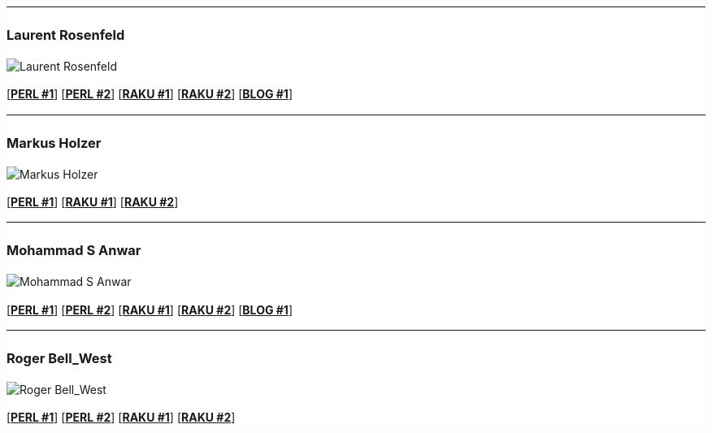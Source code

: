 ***

### Laurent Rosenfeld
![Laurent Rosenfeld](/images/team/laurent_rosenfeld.jpg)

[[**PERL #1**](https://github.com/manwar/perlweeklychallenge-club/blob/master/challenge-052/laurent-rosenfeld/perl/ch-1.pl)]
[[**PERL #2**](https://github.com/manwar/perlweeklychallenge-club/blob/master/challenge-052/laurent-rosenfeld/perl/ch-2.pl)]
[[**RAKU #1**](https://github.com/manwar/perlweeklychallenge-club/blob/master/challenge-052/laurent-rosenfeld/raku/ch-1.p6)]
[[**RAKU #2**](https://github.com/manwar/perlweeklychallenge-club/blob/master/challenge-052/laurent-rosenfeld/raku/ch-2.p6)]
[[**BLOG #1**](http://blogs.perl.org/users/laurent_r/2020/03/perl-weekly-challenge-stepping-numbers-and-lucky-winner.html)]

***

### Markus Holzer
![Markus Holzer](/images/team/markus-holzer.jpg)

[[**PERL #1**](https://github.com/manwar/perlweeklychallenge-club/blob/master/challenge-052/markus-holzer/perl/ch-1.pl)]
[[**RAKU #1**](https://github.com/manwar/perlweeklychallenge-club/blob/master/challenge-052/markus-holzer/raku/ch-1.p6)]
[[**RAKU #2**](https://github.com/manwar/perlweeklychallenge-club/blob/master/challenge-052/markus-holzer/raku/ch-2.p6)]

***

### Mohammad S Anwar
![Mohammad S Anwar](/images/team/mohammad_anwar.jpg)

[[**PERL #1**](https://github.com/manwar/perlweeklychallenge-club/blob/master/challenge-052/mohammad-anwar/perl/ch-1.pl)]
[[**PERL #2**](https://github.com/manwar/perlweeklychallenge-club/blob/master/challenge-052/mohammad-anwar/perl/ch-2.pl)]
[[**RAKU #1**](https://github.com/manwar/perlweeklychallenge-club/blob/master/challenge-052/mohammad-anwar/raku/ch-1.p6)]
[[**RAKU #2**](https://github.com/manwar/perlweeklychallenge-club/blob/master/challenge-052/mohammad-anwar/raku/ch-2.p6)]
[[**BLOG #1**](https://perlweeklychallenge.org/blog/weekly-challenge-052)]

***

### Roger Bell_West
![Roger Bell_West](/images/team/user.jpg)

[[**PERL #1**](https://github.com/manwar/perlweeklychallenge-club/blob/master/challenge-052/roger-bell-west/perl/ch-1.pl)]
[[**PERL #2**](https://github.com/manwar/perlweeklychallenge-club/blob/master/challenge-052/roger-bell-west/perl/ch-2.pl)]
[[**RAKU #1**](https://github.com/manwar/perlweeklychallenge-club/blob/master/challenge-052/roger-bell-west/raku/ch-1.p6)]
[[**RAKU #2**](https://github.com/manwar/perlweeklychallenge-club/blob/master/challenge-052/roger-bell-west/raku/ch-2.p6)]
